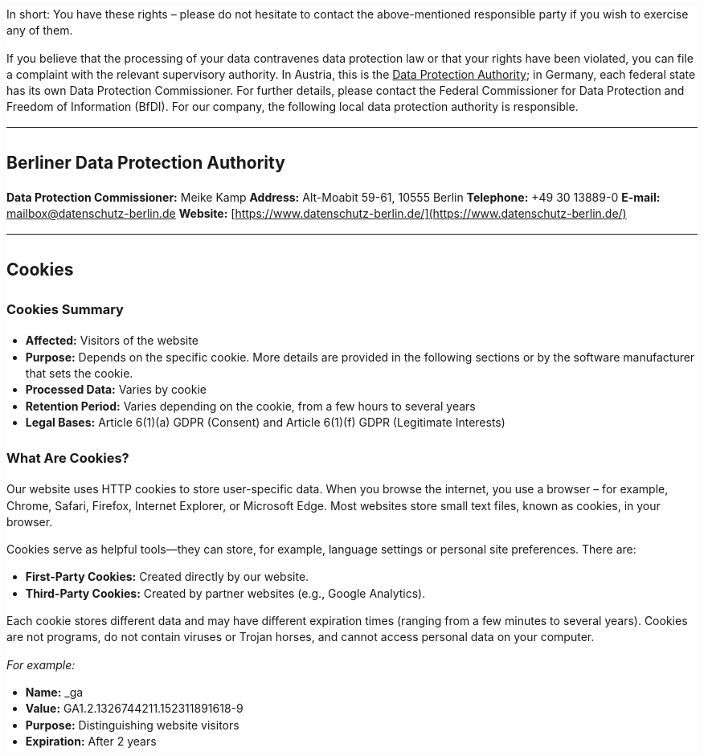 In short: You have these rights – please do not hesitate to contact the above-mentioned responsible party if you wish to exercise any of them.

If you believe that the processing of your data contravenes data protection law or that your rights have been violated, you can file a complaint with the relevant supervisory authority. In Austria, this is the [Data Protection Authority](https://www.dsb.gv.at/); in Germany, each federal state has its own Data Protection Commissioner. For further details, please contact the Federal Commissioner for Data Protection and Freedom of Information (BfDI). For our company, the following local data protection authority is responsible.

---

## Berliner Data Protection Authority

**Data Protection Commissioner:** Meike Kamp
**Address:** Alt-Moabit 59-61, 10555 Berlin
**Telephone:** +49 30 13889-0
**E-mail:** [mailbox@datenschutz-berlin.de](mailto:mailbox@datenschutz-berlin.de)
**Website:** [https://www.datenschutz-berlin.de/](https://www.datenschutz-berlin.de/)

---

## Cookies

### Cookies Summary

- **Affected:** Visitors of the website
- **Purpose:** Depends on the specific cookie. More details are provided in the following sections or by the software manufacturer that sets the cookie.
- **Processed Data:** Varies by cookie
- **Retention Period:** Varies depending on the cookie, from a few hours to several years
- **Legal Bases:** Article 6(1)(a) GDPR (Consent) and Article 6(1)(f) GDPR (Legitimate Interests)

### What Are Cookies?

Our website uses HTTP cookies to store user-specific data. When you browse the internet, you use a browser – for example, Chrome, Safari, Firefox, Internet Explorer, or Microsoft Edge. Most websites store small text files, known as cookies, in your browser.

Cookies serve as helpful tools—they can store, for example, language settings or personal site preferences. There are:
- **First-Party Cookies:** Created directly by our website.
- **Third-Party Cookies:** Created by partner websites (e.g., Google Analytics).

Each cookie stores different data and may have different expiration times (ranging from a few minutes to several years). Cookies are not programs, do not contain viruses or Trojan horses, and cannot access personal data on your computer.

*For example:*

- **Name:** _ga
- **Value:** GA1.2.1326744211.152311891618-9
- **Purpose:** Distinguishing website visitors
- **Expiration:** After 2 years
